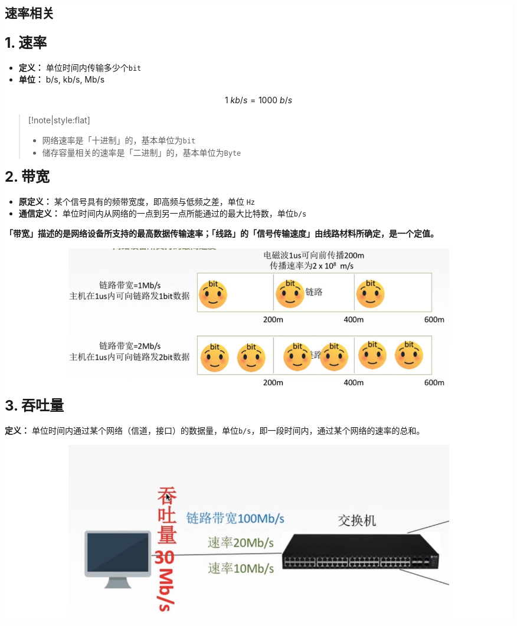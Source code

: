 ## 速率相关

<span style="font-size:24px;font-weight:bold" class="section2">1. 速率</span>

- **定义：** 单位时间内传输多少个`bit`
- **单位：** b/s, kb/s, Mb/s

$$
1 \ kb/s = 1000 \ b/s
$$

> [!note|style:flat]
> - 网络速率是「十进制」的，基本单位为`bit`
> - 储存容量相关的速率是「二进制」的，基本单位为`Byte`

<span style="font-size:24px;font-weight:bold" class="section2">2. 带宽</span>

- **原定义：** 某个信号具有的频带宽度，即高频与低频之差，单位 `Hz`
- **通信定义：** 单位时间内从网络的一点到另一点所能通过的最大比特数，单位`b/s`


**「带宽」描述的是网络设备所支持的最高数据传输速率；「线路」的「信号传输速度」由线路材料所确定，是一个定值。**

<p style="text-align:center;"><img src="../../image/internet/bandwidth.jpg" width="75%" align="middle" /></p>

<span style="font-size:24px;font-weight:bold" class="section2">3. 吞吐量</span>

**定义：** 单位时间内通过某个网络（信道，接口）的数据量，单位`b/s`，即一段时间内，通过某个网络的速率的总和。

<p style="text-align:center;"><img src="../../image/internet/throughput.jpg" width="75%" align="middle" /></p>
